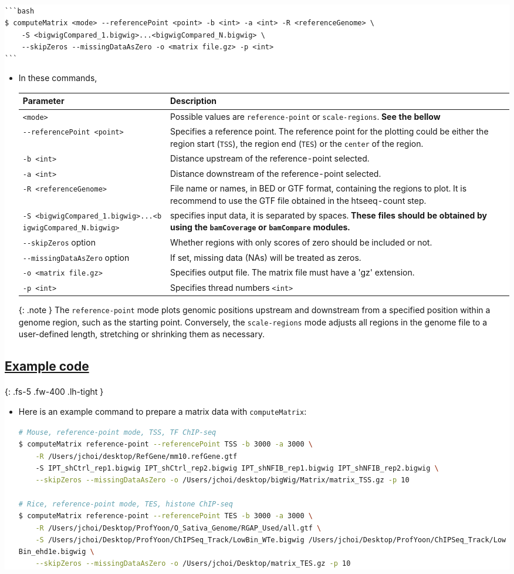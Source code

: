     ```bash
    $ computeMatrix <mode> --referencePoint <point> -b <int> -a <int> -R <referenceGenome> \
        -S <bigwigCompared_1.bigwig>...<bigwigCompared_N.bigwig> \
        --skipZeros --missingDataAsZero -o <matrix file.gz> -p <int>
    ``` 

- In these commands,

    | Parameter | Description |
    |----|----|
    | `<mode>` | Possible values are `reference-point` or `scale-regions`. <b>See the bellow</b> |
    | `--referencePoint <point>` | Specifies a reference point. The reference point for the plotting could be either the region start (`TSS`), the region end (`TES`) or the `center` of the region. |
    | `-b <int>` | Distance upstream of the reference-point selected. |
    | `-a <int>` | Distance downstream of the reference-point selected. |
    | `-R <referenceGenome>` | File name or names, in BED or GTF format, containing the regions to plot. It is recommend to use the GTF file obtained in the htseeq-count step. |
    | `-S <bigwigCompared_1.bigwig>...<bigwigCompared_N.bigwig>` | specifies input data, it is separated by spaces. **These files should be obtained by using the `bamCoverage` or `bamCompare` modules.**  |
    | `--skipZeros` option | Whether regions with only scores of zero should be included or not. |
    | `--missingDataAsZero` option | If set, missing data (NAs) will be treated as zeros. |
    | `-o <matrix file.gz>` | Specifies output file. The matrix file must have a 'gz' extension. |
    | `-p <int>` | Specifies thread numbers `<int>` |

    {: .note }
    The `reference-point` mode plots genomic positions upstream and downstream from a specified position within a genome region, such as the starting point. Conversely, the `scale-regions` mode adjusts all regions in the genome file to a user-defined length, stretching or shrinking them as necessary. 


## <u>Example code</u>
{: .fs-5 .fw-400 .lh-tight }
- Here is an example command to prepare a matrix data with `computeMatrix`:

    ```bash
    # Mouse, reference-point mode, TSS, TF ChIP-seq
    $ computeMatrix reference-point --referencePoint TSS -b 3000 -a 3000 \
        -R /Users/jchoi/desktop/RefGene/mm10.refGene.gtf
        -S IPT_shCtrl_rep1.bigwig IPT_shCtrl_rep2.bigwig IPT_shNFIB_rep1.bigwig IPT_shNFIB_rep2.bigwig \
        --skipZeros --missingDataAsZero -o /Users/jchoi/desktop/bigWig/Matrix/matrix_TSS.gz -p 10

    # Rice, reference-point mode, TES, histone ChIP-seq
    $ computeMatrix reference-point --referencePoint TES -b 3000 -a 3000 \
        -R /Users/jchoi/Desktop/ProfYoon/O_Sativa_Genome/RGAP_Used/all.gtf \
        -S /Users/jchoi/Desktop/ProfYoon/ChIPSeq_Track/LowBin_WTe.bigwig /Users/jchoi/Desktop/ProfYoon/ChIPSeq_Track/LowBin_ehd1e.bigwig \
        --skipZeros --missingDataAsZero -o /Users/jchoi/Desktop/matrix_TES.gz -p 10
    ```
